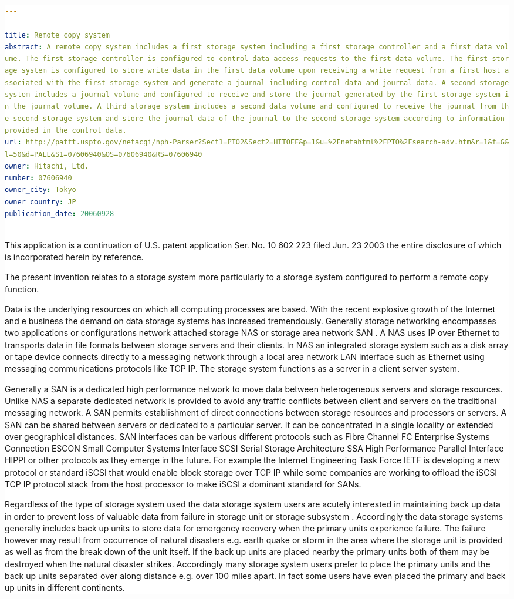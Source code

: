 ```yaml
---

title: Remote copy system
abstract: A remote copy system includes a first storage system including a first storage controller and a first data volume. The first storage controller is configured to control data access requests to the first data volume. The first storage system is configured to store write data in the first data volume upon receiving a write request from a first host associated with the first storage system and generate a journal including control data and journal data. A second storage system includes a journal volume and configured to receive and store the journal generated by the first storage system in the journal volume. A third storage system includes a second data volume and configured to receive the journal from the second storage system and store the journal data of the journal to the second storage system according to information provided in the control data.
url: http://patft.uspto.gov/netacgi/nph-Parser?Sect1=PTO2&Sect2=HITOFF&p=1&u=%2Fnetahtml%2FPTO%2Fsearch-adv.htm&r=1&f=G&l=50&d=PALL&S1=07606940&OS=07606940&RS=07606940
owner: Hitachi, Ltd.
number: 07606940
owner_city: Tokyo
owner_country: JP
publication_date: 20060928
---
```

This application is a continuation of U.S. patent application Ser. No. 10 602 223 filed Jun. 23 2003 the entire disclosure of which is incorporated herein by reference.

The present invention relates to a storage system more particularly to a storage system configured to perform a remote copy function.

Data is the underlying resources on which all computing processes are based. With the recent explosive growth of the Internet and e business the demand on data storage systems has increased tremendously. Generally storage networking encompasses two applications or configurations network attached storage NAS or storage area network SAN . A NAS uses IP over Ethernet to transports data in file formats between storage servers and their clients. In NAS an integrated storage system such as a disk array or tape device connects directly to a messaging network through a local area network LAN interface such as Ethernet using messaging communications protocols like TCP IP. The storage system functions as a server in a client server system.

Generally a SAN is a dedicated high performance network to move data between heterogeneous servers and storage resources. Unlike NAS a separate dedicated network is provided to avoid any traffic conflicts between client and servers on the traditional messaging network. A SAN permits establishment of direct connections between storage resources and processors or servers. A SAN can be shared between servers or dedicated to a particular server. It can be concentrated in a single locality or extended over geographical distances. SAN interfaces can be various different protocols such as Fibre Channel FC Enterprise Systems Connection ESCON Small Computer Systems Interface SCSI Serial Storage Architecture SSA High Performance Parallel Interface HIPPI or other protocols as they emerge in the future. For example the Internet Engineering Task Force IETF is developing a new protocol or standard iSCSI that would enable block storage over TCP IP while some companies are working to offload the iSCSI TCP IP protocol stack from the host processor to make iSCSI a dominant standard for SANs.

Regardless of the type of storage system used the data storage system users are acutely interested in maintaining back up data in order to prevent loss of valuable data from failure in storage unit or storage subsystem . Accordingly the data storage systems generally includes back up units to store data for emergency recovery when the primary units experience failure. The failure however may result from occurrence of natural disasters e.g. earth quake or storm in the area where the storage unit is provided as well as from the break down of the unit itself. If the back up units are placed nearby the primary units both of them may be destroyed when the natural disaster strikes. Accordingly many storage system users prefer to place the primary units and the back up units separated over along distance e.g. over 100 miles apart. In fact some users have even placed the primary and back up units in different continents.
